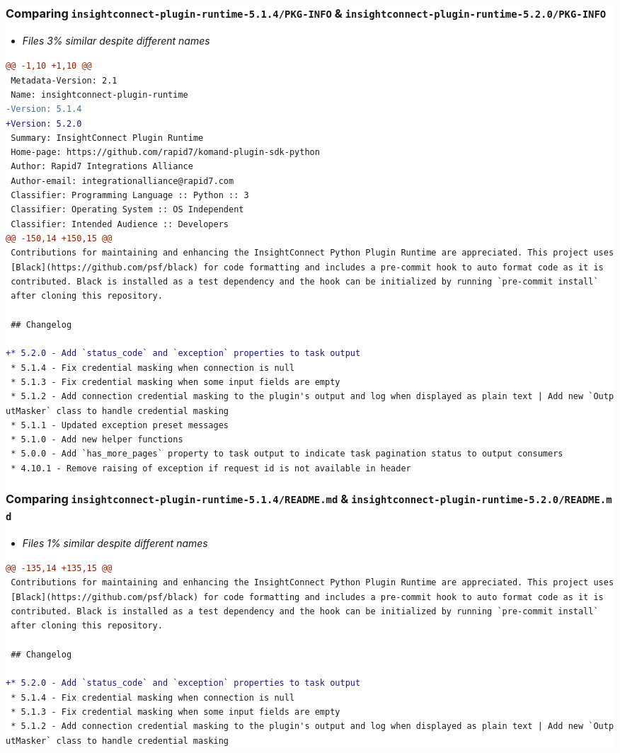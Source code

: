 ```diff
```

### Comparing `insightconnect-plugin-runtime-5.1.4/PKG-INFO` & `insightconnect-plugin-runtime-5.2.0/PKG-INFO`

 * *Files 3% similar despite different names*

```diff
@@ -1,10 +1,10 @@
 Metadata-Version: 2.1
 Name: insightconnect-plugin-runtime
-Version: 5.1.4
+Version: 5.2.0
 Summary: InsightConnect Plugin Runtime
 Home-page: https://github.com/rapid7/komand-plugin-sdk-python
 Author: Rapid7 Integrations Alliance
 Author-email: integrationalliance@rapid7.com
 Classifier: Programming Language :: Python :: 3
 Classifier: Operating System :: OS Independent
 Classifier: Intended Audience :: Developers
@@ -150,14 +150,15 @@
 Contributions for maintaining and enhancing the InsightConnect Python Plugin Runtime are appreciated. This project uses
 [Black](https://github.com/psf/black) for code formatting and includes a pre-commit hook to auto format code as it is
 contributed. Black is installed as a test dependency and the hook can be initialized by running `pre-commit install` 
 after cloning this repository.
 
 ## Changelog
 
+* 5.2.0 - Add `status_code` and `exception` properties to task output
 * 5.1.4 - Fix credential masking when connection is null
 * 5.1.3 - Fix credential masking when some input fields are empty
 * 5.1.2 - Add connection credential masking to the plugin's output and log when displayed as plain text | Add new `OutputMasker` class to handle credential masking    
 * 5.1.1 - Updated exception preset messages
 * 5.1.0 - Add new helper functions
 * 5.0.0 - Add `has_more_pages` property to task output to indicate task pagination status to output consumers
 * 4.10.1 - Remove raising of exception if request id is not available in header
```

### Comparing `insightconnect-plugin-runtime-5.1.4/README.md` & `insightconnect-plugin-runtime-5.2.0/README.md`

 * *Files 1% similar despite different names*

```diff
@@ -135,14 +135,15 @@
 Contributions for maintaining and enhancing the InsightConnect Python Plugin Runtime are appreciated. This project uses
 [Black](https://github.com/psf/black) for code formatting and includes a pre-commit hook to auto format code as it is
 contributed. Black is installed as a test dependency and the hook can be initialized by running `pre-commit install` 
 after cloning this repository.
 
 ## Changelog
 
+* 5.2.0 - Add `status_code` and `exception` properties to task output
 * 5.1.4 - Fix credential masking when connection is null
 * 5.1.3 - Fix credential masking when some input fields are empty
 * 5.1.2 - Add connection credential masking to the plugin's output and log when displayed as plain text | Add new `OutputMasker` class to handle credential masking    
```